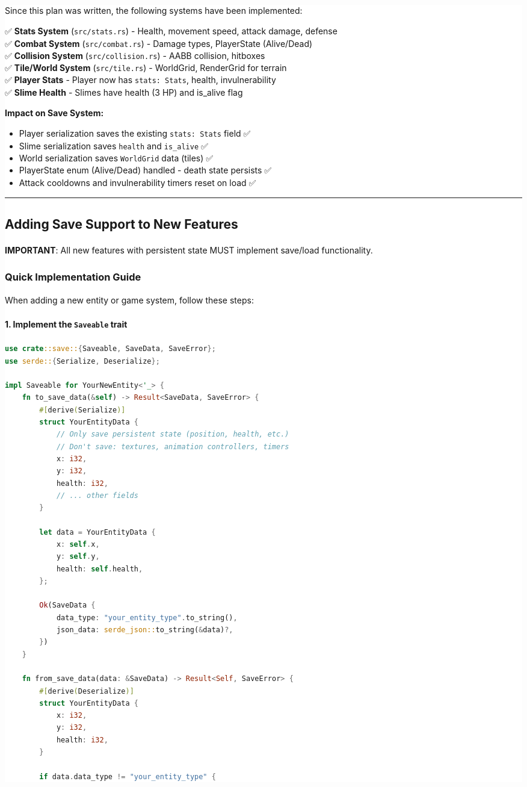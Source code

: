 Since this plan was written, the following systems have been implemented:

✅ **Stats System** (`src/stats.rs`) - Health, movement speed, attack damage, defense  
✅ **Combat System** (`src/combat.rs`) - Damage types, PlayerState (Alive/Dead)  
✅ **Collision System** (`src/collision.rs`) - AABB collision, hitboxes  
✅ **Tile/World System** (`src/tile.rs`) - WorldGrid, RenderGrid for terrain  
✅ **Player Stats** - Player now has `stats: Stats`, health, invulnerability  
✅ **Slime Health** - Slimes have health (3 HP) and is_alive flag  

**Impact on Save System:**
- Player serialization saves the existing `stats: Stats` field ✅
- Slime serialization saves `health` and `is_alive` ✅
- World serialization saves `WorldGrid` data (tiles) ✅
- PlayerState enum (Alive/Dead) handled - death state persists ✅
- Attack cooldowns and invulnerability timers reset on load ✅

---

## Adding Save Support to New Features

**IMPORTANT**: All new features with persistent state MUST implement save/load functionality.

### Quick Implementation Guide

When adding a new entity or game system, follow these steps:

#### 1. Implement the `Saveable` trait

```rust
use crate::save::{Saveable, SaveData, SaveError};
use serde::{Serialize, Deserialize};

impl Saveable for YourNewEntity<'_> {
    fn to_save_data(&self) -> Result<SaveData, SaveError> {
        #[derive(Serialize)]
        struct YourEntityData {
            // Only save persistent state (position, health, etc.)
            // Don't save: textures, animation controllers, timers
            x: i32,
            y: i32,
            health: i32,
            // ... other fields
        }

        let data = YourEntityData {
            x: self.x,
            y: self.y,
            health: self.health,
        };

        Ok(SaveData {
            data_type: "your_entity_type".to_string(),
            json_data: serde_json::to_string(&data)?,
        })
    }

    fn from_save_data(data: &SaveData) -> Result<Self, SaveError> {
        #[derive(Deserialize)]
        struct YourEntityData {
            x: i32,
            y: i32,
            health: i32,
        }

        if data.data_type != "your_entity_type" {
```